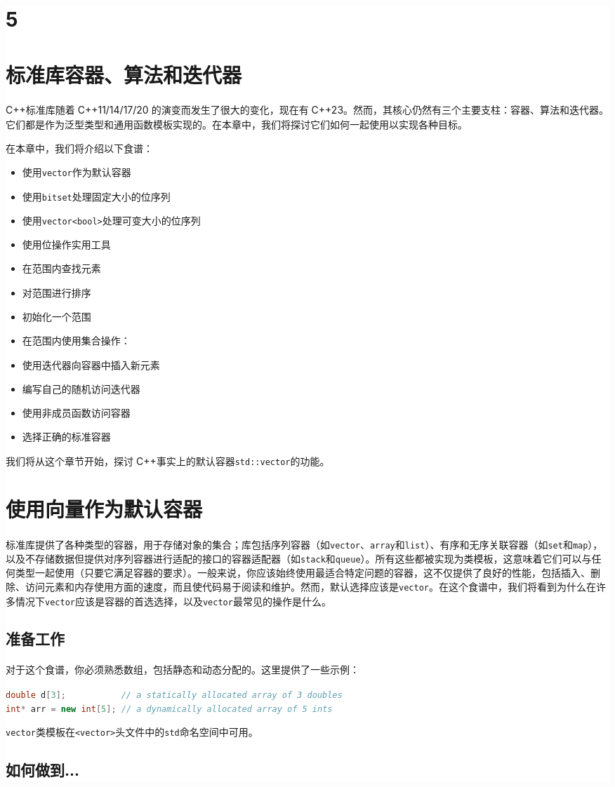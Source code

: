 # 5

# 标准库容器、算法和迭代器

C++标准库随着 C++11/14/17/20 的演变而发生了很大的变化，现在有 C++23。然而，其核心仍然有三个主要支柱：容器、算法和迭代器。它们都是作为泛型类型和通用函数模板实现的。在本章中，我们将探讨它们如何一起使用以实现各种目标。

在本章中，我们将介绍以下食谱：

+   使用`vector`作为默认容器

+   使用`bitset`处理固定大小的位序列

+   使用`vector<bool>`处理可变大小的位序列

+   使用位操作实用工具

+   在范围内查找元素

+   对范围进行排序

+   初始化一个范围

+   在范围内使用集合操作：

+   使用迭代器向容器中插入新元素

+   编写自己的随机访问迭代器

+   使用非成员函数访问容器

+   选择正确的标准容器

我们将从这个章节开始，探讨 C++事实上的默认容器`std::vector`的功能。

# 使用向量作为默认容器

标准库提供了各种类型的容器，用于存储对象的集合；库包括序列容器（如`vector`、`array`和`list`）、有序和无序关联容器（如`set`和`map`），以及不存储数据但提供对序列容器进行适配的接口的容器适配器（如`stack`和`queue`）。所有这些都被实现为类模板，这意味着它们可以与任何类型一起使用（只要它满足容器的要求）。一般来说，你应该始终使用最适合特定问题的容器，这不仅提供了良好的性能，包括插入、删除、访问元素和内存使用方面的速度，而且使代码易于阅读和维护。然而，默认选择应该是`vector`。在这个食谱中，我们将看到为什么在许多情况下`vector`应该是容器的首选选择，以及`vector`最常见的操作是什么。

## 准备工作

对于这个食谱，你必须熟悉数组，包括静态和动态分配的。这里提供了一些示例：

```cpp
double d[3];           // a statically allocated array of 3 doubles
int* arr = new int[5]; // a dynamically allocated array of 5 ints 
```

`vector`类模板在`<vector>`头文件中的`std`命名空间中可用。

## 如何做到...
